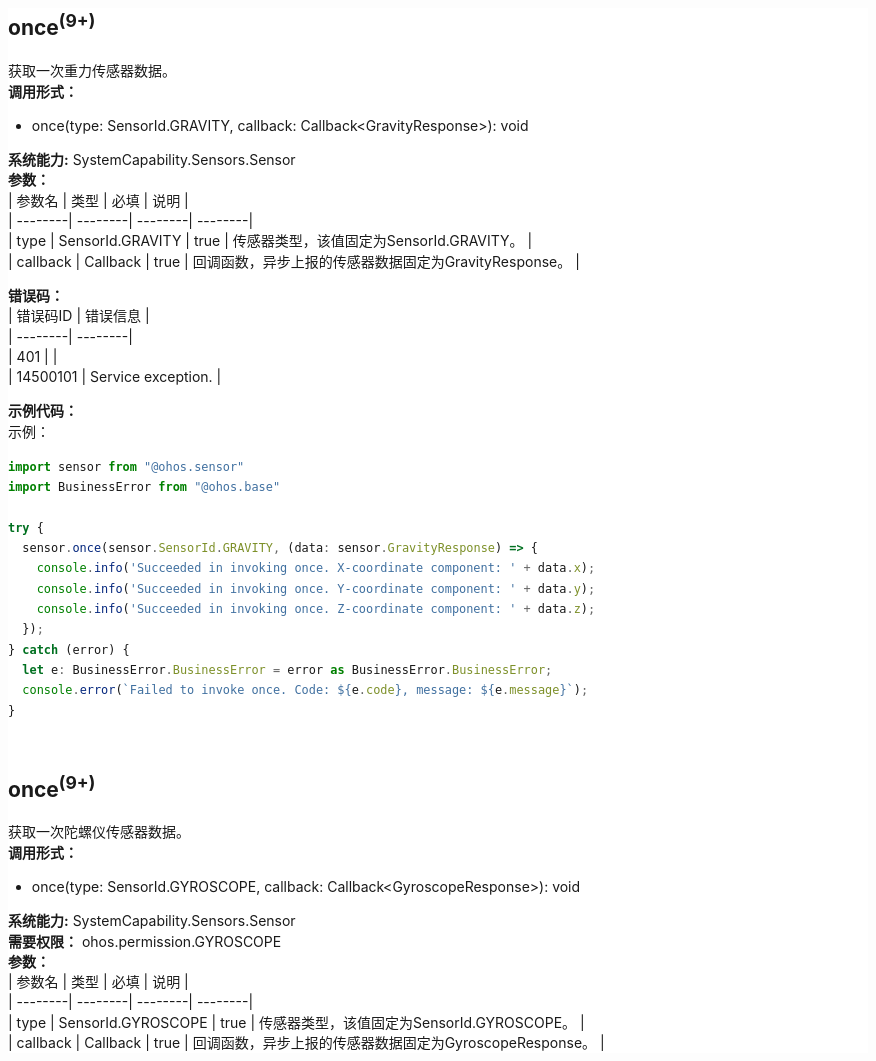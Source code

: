     
## once<sup>(9+)</sup>    
获取一次重力传感器数据。  
 **调用形式：**     
- once(type: SensorId.GRAVITY, callback: Callback\<GravityResponse>): void  
  
 **系统能力:**  SystemCapability.Sensors.Sensor    
 **参数：**     
| 参数名 | 类型 | 必填 | 说明 |  
| --------| --------| --------| --------|  
| type | SensorId.GRAVITY | true | 传感器类型，该值固定为SensorId.GRAVITY。 |  
| callback | Callback<GravityResponse> | true | 回调函数，异步上报的传感器数据固定为GravityResponse。 |  
    
    
 **错误码：**     
| 错误码ID | 错误信息 |  
| --------| --------|  
| 401 |  |  
| 14500101 | Service exception. |  
    
 **示例代码：**   
示例：  
```ts    
import sensor from "@ohos.sensor"  
import BusinessError from "@ohos.base"  
  
try {  
  sensor.once(sensor.SensorId.GRAVITY, (data: sensor.GravityResponse) => {  
    console.info('Succeeded in invoking once. X-coordinate component: ' + data.x);  
    console.info('Succeeded in invoking once. Y-coordinate component: ' + data.y);  
    console.info('Succeeded in invoking once. Z-coordinate component: ' + data.z);  
  });  
} catch (error) {  
  let e: BusinessError.BusinessError = error as BusinessError.BusinessError;  
  console.error(`Failed to invoke once. Code: ${e.code}, message: ${e.message}`);  
}  
    
```    
  
    
## once<sup>(9+)</sup>    
获取一次陀螺仪传感器数据。  
 **调用形式：**     
- once(type: SensorId.GYROSCOPE, callback: Callback\<GyroscopeResponse>): void  
  
 **系统能力:**  SystemCapability.Sensors.Sensor  
 **需要权限：** ohos.permission.GYROSCOPE    
 **参数：**     
| 参数名 | 类型 | 必填 | 说明 |  
| --------| --------| --------| --------|  
| type | SensorId.GYROSCOPE | true | 传感器类型，该值固定为SensorId.GYROSCOPE。 |  
| callback | Callback<GyroscopeResponse> | true | 回调函数，异步上报的传感器数据固定为GyroscopeResponse。 |  
    